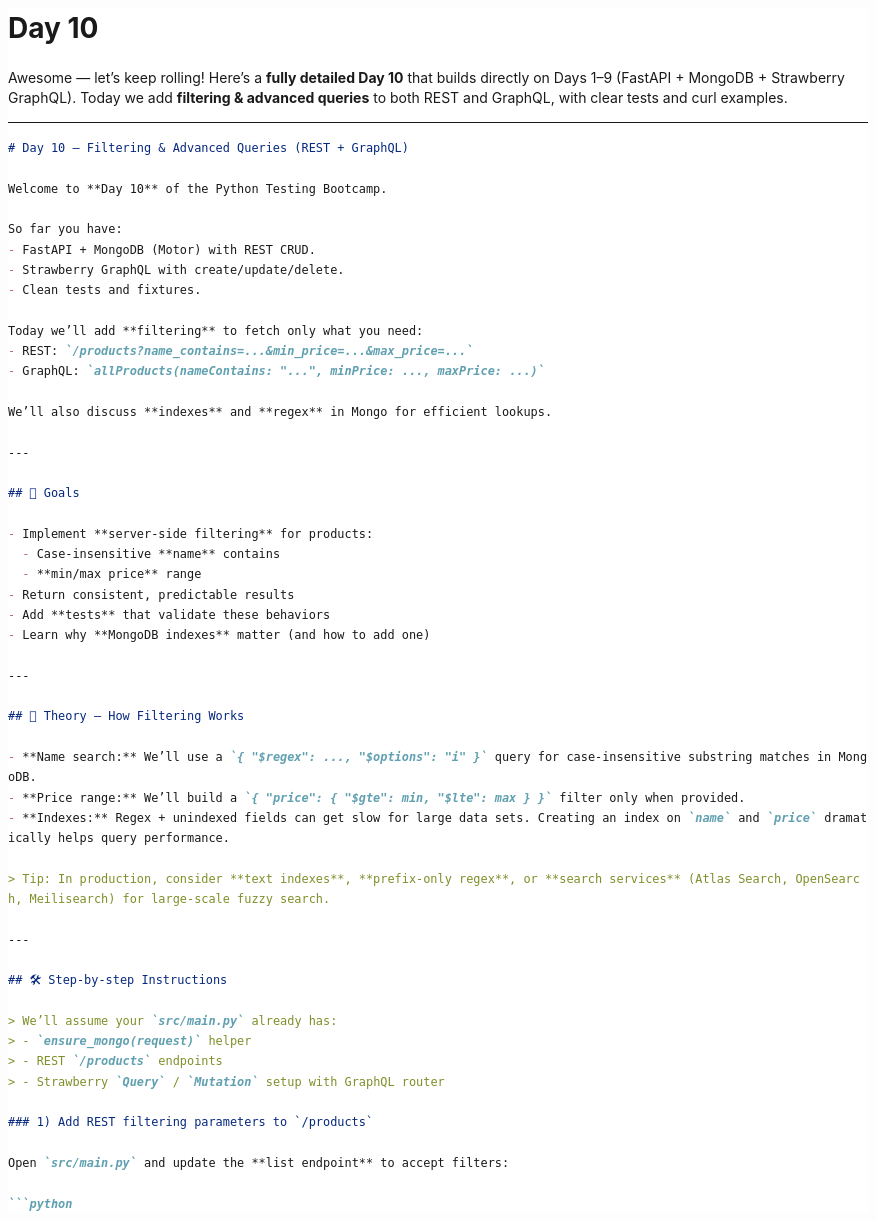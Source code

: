 # Day 10

Awesome — let’s keep rolling! Here’s a **fully detailed Day 10** that builds directly on Days 1–9 (FastAPI + MongoDB + Strawberry GraphQL). Today we add **filtering & advanced queries** to both REST and GraphQL, with clear tests and curl examples.

---

````markdown
# Day 10 – Filtering & Advanced Queries (REST + GraphQL)

Welcome to **Day 10** of the Python Testing Bootcamp.

So far you have:
- FastAPI + MongoDB (Motor) with REST CRUD.
- Strawberry GraphQL with create/update/delete.
- Clean tests and fixtures.

Today we’ll add **filtering** to fetch only what you need:
- REST: `/products?name_contains=...&min_price=...&max_price=...`
- GraphQL: `allProducts(nameContains: "...", minPrice: ..., maxPrice: ...)`

We’ll also discuss **indexes** and **regex** in Mongo for efficient lookups.

---

## 🎯 Goals

- Implement **server-side filtering** for products:
  - Case-insensitive **name** contains
  - **min/max price** range
- Return consistent, predictable results
- Add **tests** that validate these behaviors
- Learn why **MongoDB indexes** matter (and how to add one)

---

## 📖 Theory – How Filtering Works

- **Name search:** We’ll use a `{ "$regex": ..., "$options": "i" }` query for case-insensitive substring matches in MongoDB.
- **Price range:** We’ll build a `{ "price": { "$gte": min, "$lte": max } }` filter only when provided.
- **Indexes:** Regex + unindexed fields can get slow for large data sets. Creating an index on `name` and `price` dramatically helps query performance.

> Tip: In production, consider **text indexes**, **prefix-only regex**, or **search services** (Atlas Search, OpenSearch, Meilisearch) for large-scale fuzzy search.

---

## 🛠 Step-by-step Instructions

> We’ll assume your `src/main.py` already has:
> - `ensure_mongo(request)` helper
> - REST `/products` endpoints
> - Strawberry `Query` / `Mutation` setup with GraphQL router

### 1) Add REST filtering parameters to `/products`

Open `src/main.py` and update the **list endpoint** to accept filters:

```python
````
